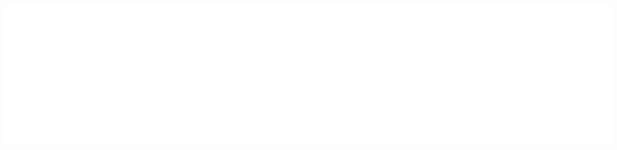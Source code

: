 
<span style="color: #ffffff">;)</span> <span style="color: #ffffff">브릿지</span> <span style="color: #ffffff">패턴</span>
<span style="color: #ffffff">-</span> <span style="color: #ffffff">Bridge</span> <span style="color: #ffffff">pattern</span>
<span style="color: #ffffff">-</span> <span style="color: #ffffff">구현부에서</span> <span style="color: #ffffff">추상층</span> <span style="color: #ffffff">분리하여</span> <span style="color: #ffffff">구성한</span> <span style="color: #ffffff">패턴</span>
<span style="color: #ffffff">-</span> <span style="color: #ffffff">기능</span> <span style="color: #ffffff">클래스와</span> <span style="color: #ffffff">구현</span> <span style="color: #ffffff">클래스를</span> <span style="color: #ffffff">나눌</span> <span style="color: #ffffff">수</span> <span style="color: #ffffff">있다.</span>


<span style="color: #ffffff">;)</span> <span style="color: #ffffff">옵저버</span> <span style="color: #ffffff">패턴</span>
<span style="color: #ffffff">-</span> <span style="color: #ffffff">Observer</span> <span style="color: #ffffff">pattern</span>
<span style="color: #ffffff">-</span> <span style="color: #ffffff">한</span> <span style="color: #ffffff">객체의</span> <span style="color: #ffffff">상태가</span> <span style="color: #ffffff">변하며</span> <span style="color: #ffffff">다른</span> <span style="color: #ffffff">객체로</span> <span style="color: #ffffff">변화된</span> <span style="color: #ffffff">상태를</span> <span style="color: #ffffff">전달하는</span> <span style="color: #ffffff">패턴.</span>
<span style="color: #ffffff">-</span> <span style="color: #ffffff">분산된</span> <span style="color: #ffffff">시스템</span> <span style="color: #ffffff">간에</span> <span style="color: #ffffff">이벤트를</span> <span style="color: #ffffff">생성/발행하고,</span> <span style="color: #ffffff">이를</span> <span style="color: #ffffff">수신할</span> <span style="color: #ffffff">때</span> <span style="color: #ffffff">사용한다.</span>


<span style="color: #ffffff">;)</span> <span style="color: #ffffff">Boundary</span> <span style="color: #ffffff">Value</span> <span style="color: #ffffff">Analysis</span>
<span style="color: #ffffff">-</span> <span style="color: #ffffff">평가</span> <span style="color: #ffffff">점수표를</span> <span style="color: #ffffff">미리</span> <span style="color: #ffffff">정해</span> <span style="color: #ffffff">놓은</span> <span style="color: #ffffff">후</span> <span style="color: #ffffff">각</span> <span style="color: #ffffff">영역의</span> <span style="color: #ffffff">경계에</span> <span style="color: #ffffff">해당하는</span> <span style="color: #ffffff">입력값을</span> <span style="color: #ffffff">넣고,</span> <span style="color: #ffffff">예상되는</span> <span style="color: #ffffff">출력값이</span> <span style="color: #ffffff">나오는지</span> <span style="color: #ffffff">실제</span> <span style="color: #ffffff">값과</span> <span style="color: #ffffff">비교하는</span> <span style="color: #ffffff">명세</span> <span style="color: #ffffff">기반</span> <span style="color: #ffffff">테스트</span> <span style="color: #ffffff">기법.</span>


<span style="color: #ffffff">;)</span> <span style="color: #ffffff">사회공학</span>
<span style="color: #ffffff">-</span> <span style="color: #ffffff">인간</span> <span style="color: #ffffff">상호</span> <span style="color: #ffffff">작용의</span> <span style="color: #ffffff">깊은</span> <span style="color: #ffffff">신뢰를</span> <span style="color: #ffffff">바탕으로</span> <span style="color: #ffffff">사람을</span> <span style="color: #ffffff">속여</span> <span style="color: #ffffff">정상</span> <span style="color: #ffffff">보안</span> <span style="color: #ffffff">절차를</span> <span style="color: #ffffff">깨뜨리는</span> <span style="color: #ffffff">비</span> <span style="color: #ffffff">기술적</span> <span style="color: #ffffff">침입</span> <span style="color: #ffffff">수단.</span>


<span style="color: #ffffff">;)</span> <span style="color: #ffffff">다크</span> <span style="color: #ffffff">데이터</span>
<span style="color: #ffffff">-</span> <span style="color: #ffffff">특정</span> <span style="color: #ffffff">목적을</span> <span style="color: #ffffff">가지고</span> <span style="color: #ffffff">수집되었으나,</span> <span style="color: #ffffff">이후</span> <span style="color: #ffffff">사용되지</span> <span style="color: #ffffff">않고</span> <span style="color: #ffffff">방치되어</span> <span style="color: #ffffff">있는</span> <span style="color: #ffffff">대량의</span> <span style="color: #ffffff">데이터.</span>

